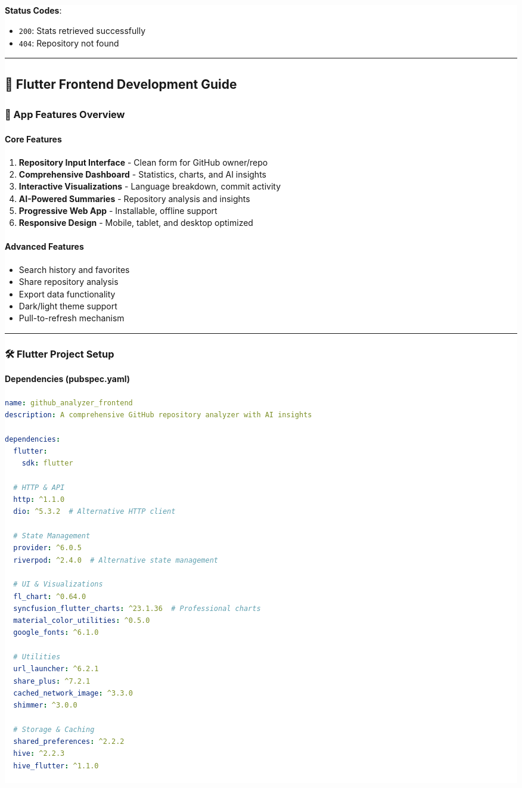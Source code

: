 **Status Codes**:
- `200`: Stats retrieved successfully
- `404`: Repository not found

---

## 📱 **Flutter Frontend Development Guide**

### **🎯 App Features Overview**

#### **Core Features**
1. **Repository Input Interface** - Clean form for GitHub owner/repo
2. **Comprehensive Dashboard** - Statistics, charts, and AI insights
3. **Interactive Visualizations** - Language breakdown, commit activity
4. **AI-Powered Summaries** - Repository analysis and insights
5. **Progressive Web App** - Installable, offline support
6. **Responsive Design** - Mobile, tablet, and desktop optimized

#### **Advanced Features**
- Search history and favorites
- Share repository analysis
- Export data functionality
- Dark/light theme support
- Pull-to-refresh mechanism

---

### **🛠️ Flutter Project Setup**

#### **Dependencies (pubspec.yaml)**
```yaml
name: github_analyzer_frontend
description: A comprehensive GitHub repository analyzer with AI insights

dependencies:
  flutter:
    sdk: flutter
  
  # HTTP & API
  http: ^1.1.0
  dio: ^5.3.2  # Alternative HTTP client
  
  # State Management
  provider: ^6.0.5
  riverpod: ^2.4.0  # Alternative state management
  
  # UI & Visualizations
  fl_chart: ^0.64.0
  syncfusion_flutter_charts: ^23.1.36  # Professional charts
  material_color_utilities: ^0.5.0
  google_fonts: ^6.1.0
  
  # Utilities
  url_launcher: ^6.2.1
  share_plus: ^7.2.1
  cached_network_image: ^3.3.0
  shimmer: ^3.0.0
  
  # Storage & Caching
  shared_preferences: ^2.2.2
  hive: ^2.2.3
  hive_flutter: ^1.1.0
  
```